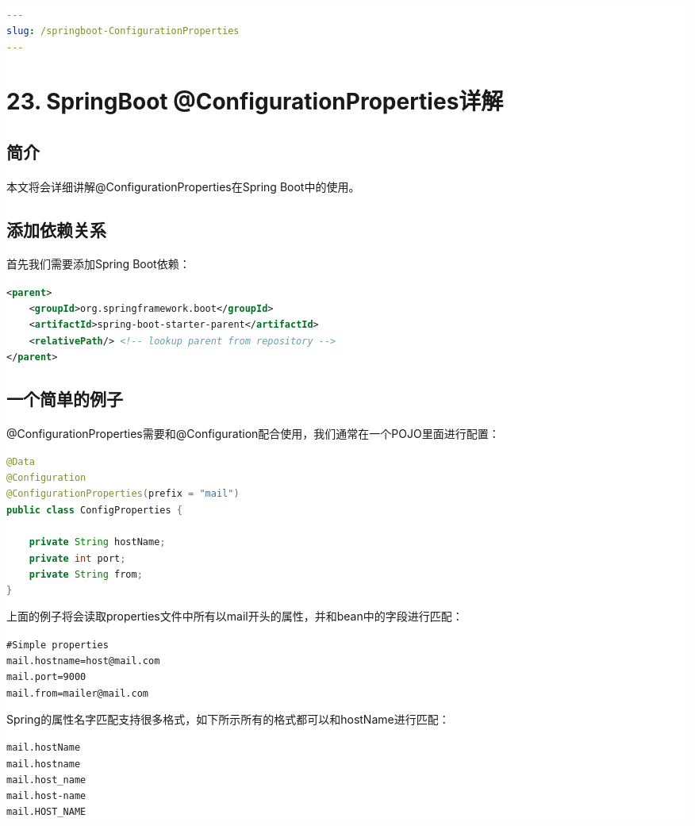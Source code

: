 ```yaml
---
slug: /springboot-ConfigurationProperties
---
```


# 23. SpringBoot @ConfigurationProperties详解

## 简介

本文将会详细讲解@ConfigurationProperties在Spring Boot中的使用。

## 添加依赖关系

首先我们需要添加Spring Boot依赖：

~~~xml
<parent>
    <groupId>org.springframework.boot</groupId>
    <artifactId>spring-boot-starter-parent</artifactId>
    <relativePath/> <!-- lookup parent from repository -->
</parent>
~~~


## 一个简单的例子

@ConfigurationProperties需要和@Configuration配合使用，我们通常在一个POJO里面进行配置：

~~~java
@Data
@Configuration
@ConfigurationProperties(prefix = "mail")
public class ConfigProperties {

    private String hostName;
    private int port;
    private String from;
}
~~~

上面的例子将会读取properties文件中所有以mail开头的属性，并和bean中的字段进行匹配：

~~~shell
#Simple properties
mail.hostname=host@mail.com
mail.port=9000
mail.from=mailer@mail.com
~~~

Spring的属性名字匹配支持很多格式，如下所示所有的格式都可以和hostName进行匹配：

~~~shell
mail.hostName
mail.hostname
mail.host_name
mail.host-name
mail.HOST_NAME
~~~
